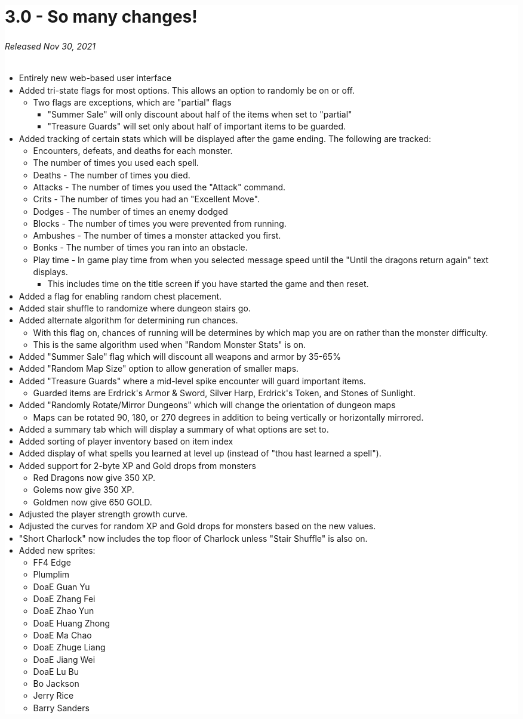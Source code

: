 # 3.0 - So many changes! #
###### Released Nov 30, 2021 ######
* Entirely new web-based user interface
* Added tri-state flags for most options. This allows an option to randomly be on or off.
  - Two flags are exceptions, which are "partial" flags
    - "Summer Sale" will only discount about half of the items when set to "partial"
    - "Treasure Guards" will set only about half of important items to be guarded.
* Added tracking of certain stats which will be displayed after the game ending. The following are tracked:
  - Encounters, defeats, and deaths for each monster.
  - The number of times you used each spell.
  - Deaths - The number of times you died.
  - Attacks - The number of times you used the "Attack" command.
  - Crits - The number of times you had an "Excellent Move".
  - Dodges - The number of times an enemy dodged
  - Blocks - The number of times you were prevented from running.
  - Ambushes - The number of times a monster attacked you first.
  - Bonks - The number of times you ran into an obstacle.
  - Play time - In game play time from when you selected message speed until the "Until the dragons return again" text displays.
    - This includes time on the title screen if you have started the game and then reset.
* Added a flag for enabling random chest placement.
* Added stair shuffle to randomize where dungeon stairs go.
* Added alternate algorithm for determining run chances.
  - With this flag on, chances of running will be determines by which map you are on rather than the monster difficulty.
  - This is the same algorithm used when "Random Monster Stats" is on.
* Added "Summer Sale" flag which will discount all weapons and armor by 35-65%
* Added "Random Map Size" option to allow generation of smaller maps.
* Added "Treasure Guards" where a mid-level spike encounter will guard important items.
  - Guarded items are Erdrick's Armor & Sword, Silver Harp, Erdrick's Token, and Stones of Sunlight.
* Added "Randomly Rotate/Mirror Dungeons" which will change the orientation of dungeon maps
  - Maps can be rotated 90, 180, or 270 degrees in addition to being vertically or horizontally mirrored.
* Added a summary tab which will display a summary of what options are set to.
* Added sorting of player inventory based on item index
* Added display of what spells you learned at level up (instead of "thou hast learned a spell").
* Added support for 2-byte XP and Gold drops from monsters
  - Red Dragons now give 350 XP.
  - Golems now give 350 XP.
  - Goldmen now give 650 GOLD.
* Adjusted the player strength growth curve.
* Adjusted the curves for random XP and Gold drops for monsters based on the new values.
* "Short Charlock" now includes the top floor of Charlock unless "Stair Shuffle" is also on.
* Added new sprites:
  - FF4 Edge
  - Plumplim
  - DoaE Guan Yu
  - DoaE Zhang Fei
  - DoaE Zhao Yun
  - DoaE Huang Zhong
  - DoaE Ma Chao
  - DoaE Zhuge Liang
  - DoaE Jiang Wei
  - DoaE Lu Bu
  - Bo Jackson
  - Jerry Rice
  - Barry Sanders
